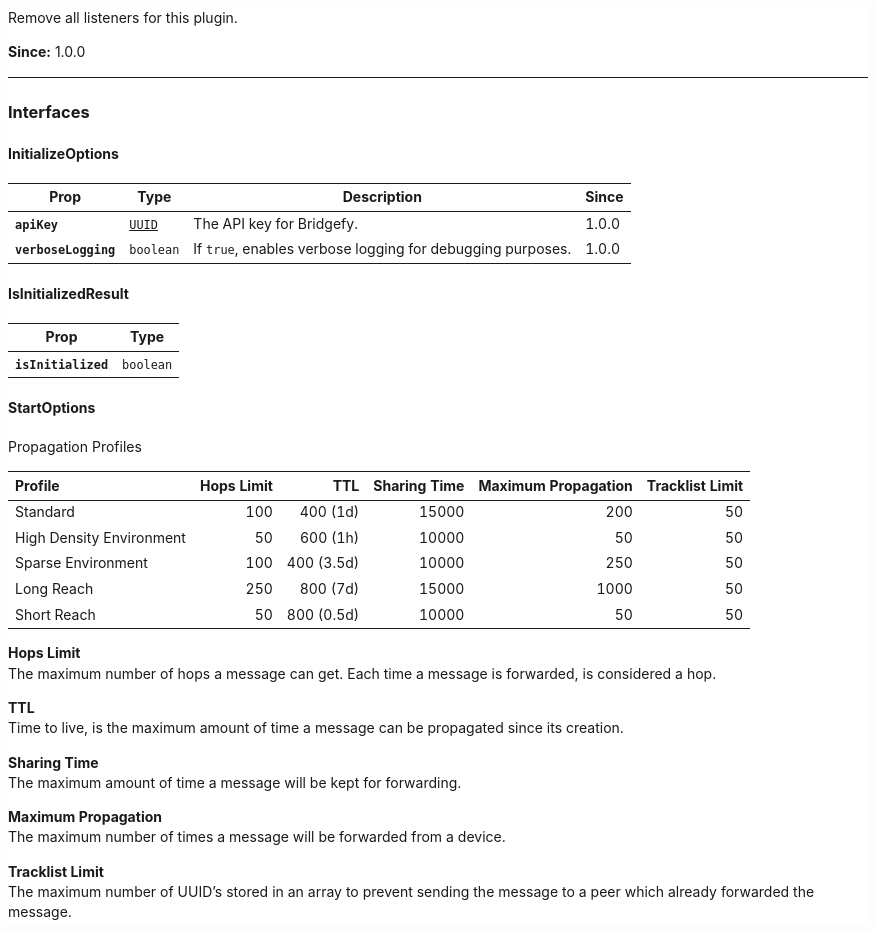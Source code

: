 Remove all listeners for this plugin.

**Since:** 1.0.0

--------------------


### Interfaces


#### InitializeOptions

| Prop                 | Type                                  | Description                                                | Since |
| -------------------- | ------------------------------------- | ---------------------------------------------------------- | ----- |
| **`apiKey`**         | <code><a href="#uuid">UUID</a></code> | The API key for Bridgefy.                                  | 1.0.0 |
| **`verboseLogging`** | <code>boolean</code>                  | If `true`, enables verbose logging for debugging purposes. | 1.0.0 |


#### IsInitializedResult

| Prop                | Type                 |
| ------------------- | -------------------- |
| **`isInitialized`** | <code>boolean</code> |


#### StartOptions

Propagation Profiles

| Profile                  | Hops Limit |        TTL | Sharing Time | Maximum Propagation | Tracklist Limit |
| :----------------------- | ---------: | ---------: | -----------: | ------------------: | --------------: |
| Standard                 |        100 | 400   (1d) |        15000 |                 200 |              50 |
| High Density Environment |         50 | 600   (1h) |        10000 |                  50 |              50 |
| Sparse Environment       |        100 | 400 (3.5d) |        10000 |                 250 |              50 |
| Long Reach               |        250 | 800   (7d) |        15000 |                1000 |              50 |
| Short Reach              |         50 | 800 (0.5d) |        10000 |                  50 |              50 |

**Hops Limit**\
The maximum number of hops a message can get. Each time a message is forwarded, is considered a hop.

**TTL**\
Time to live, is the maximum amount of time a message can be propagated since its creation.

**Sharing Time**\
The maximum amount of time a message will be kept for forwarding.

**Maximum Propagation**\
The maximum number of times a message will be forwarded from a device.

**Tracklist Limit**\
The maximum number of UUID’s stored in an array to prevent sending the message to a peer which already forwarded the message.
